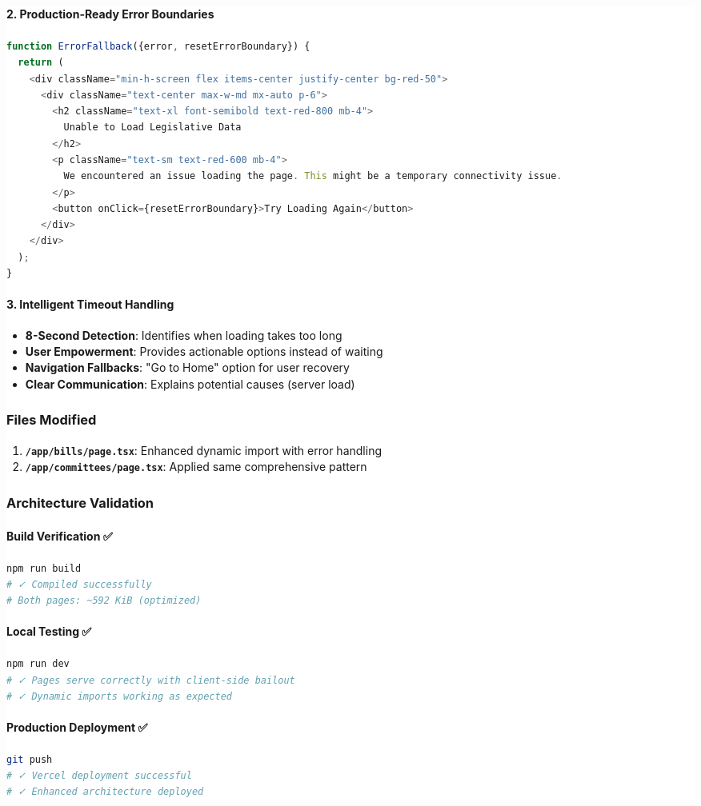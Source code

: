 #### 2. Production-Ready Error Boundaries
```typescript
function ErrorFallback({error, resetErrorBoundary}) {
  return (
    <div className="min-h-screen flex items-center justify-center bg-red-50">
      <div className="text-center max-w-md mx-auto p-6">
        <h2 className="text-xl font-semibold text-red-800 mb-4">
          Unable to Load Legislative Data
        </h2>
        <p className="text-sm text-red-600 mb-4">
          We encountered an issue loading the page. This might be a temporary connectivity issue.
        </p>
        <button onClick={resetErrorBoundary}>Try Loading Again</button>
      </div>
    </div>
  );
}
```

#### 3. Intelligent Timeout Handling
- **8-Second Detection**: Identifies when loading takes too long
- **User Empowerment**: Provides actionable options instead of waiting
- **Navigation Fallbacks**: "Go to Home" option for user recovery
- **Clear Communication**: Explains potential causes (server load)

### Files Modified
1. **`/app/bills/page.tsx`**: Enhanced dynamic import with error handling
2. **`/app/committees/page.tsx`**: Applied same comprehensive pattern

### Architecture Validation

#### Build Verification ✅
```bash
npm run build
# ✓ Compiled successfully
# Both pages: ~592 KiB (optimized)
```

#### Local Testing ✅
```bash
npm run dev
# ✓ Pages serve correctly with client-side bailout
# ✓ Dynamic imports working as expected
```

#### Production Deployment ✅
```bash
git push
# ✓ Vercel deployment successful
# ✓ Enhanced architecture deployed
```
